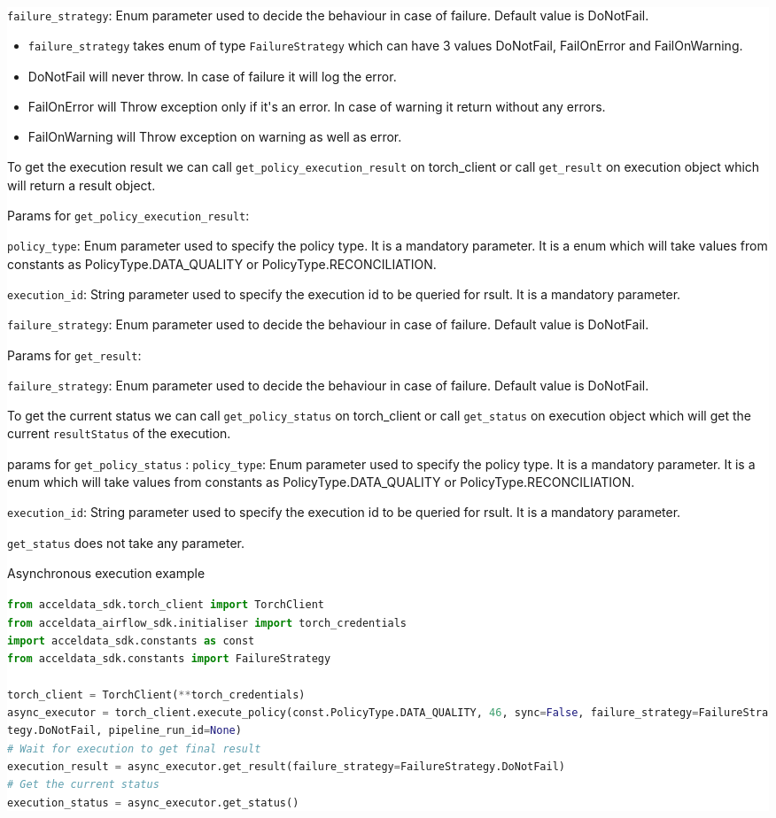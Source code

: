 `failure_strategy`: Enum parameter used to decide the behaviour in case of failure. Default value is DoNotFail.

* `failure_strategy` takes enum of type `FailureStrategy` which can have 3 values DoNotFail, FailOnError and FailOnWarning.

* DoNotFail will never throw. In case of failure it will log the error.
* FailOnError will Throw exception only if it's an error. In case of warning it return without any errors.
* FailOnWarning will Throw exception on warning as well as error.

To get the execution result we can call `get_policy_execution_result` on torch_client or call `get_result` on execution object which will return a result object.

Params for `get_policy_execution_result`:

`policy_type`: Enum parameter used to specify the policy type. It is a mandatory parameter. It is a enum which will take values from constants as PolicyType.DATA_QUALITY or PolicyType.RECONCILIATION.

`execution_id`: String parameter used to specify the execution id to be queried for rsult. It is a mandatory parameter. 

`failure_strategy`: Enum parameter used to decide the behaviour in case of failure. Default value is DoNotFail.

Params for `get_result`:

`failure_strategy`: Enum parameter used to decide the behaviour in case of failure. Default value is DoNotFail.

To get the current status we can call `get_policy_status` on torch_client or call `get_status` on execution object which will get the current `resultStatus` of the execution. 

params for `get_policy_status` :
`policy_type`: Enum parameter used to specify the policy type. It is a mandatory parameter. It is a enum which will take values from constants as PolicyType.DATA_QUALITY or PolicyType.RECONCILIATION.

`execution_id`: String parameter used to specify the execution id to be queried for rsult. It is a mandatory parameter. 

`get_status` does not take any parameter.

Asynchronous execution example
```python
from acceldata_sdk.torch_client import TorchClient
from acceldata_airflow_sdk.initialiser import torch_credentials
import acceldata_sdk.constants as const
from acceldata_sdk.constants import FailureStrategy

torch_client = TorchClient(**torch_credentials)
async_executor = torch_client.execute_policy(const.PolicyType.DATA_QUALITY, 46, sync=False, failure_strategy=FailureStrategy.DoNotFail, pipeline_run_id=None)
# Wait for execution to get final result
execution_result = async_executor.get_result(failure_strategy=FailureStrategy.DoNotFail)
# Get the current status
execution_status = async_executor.get_status()
```
